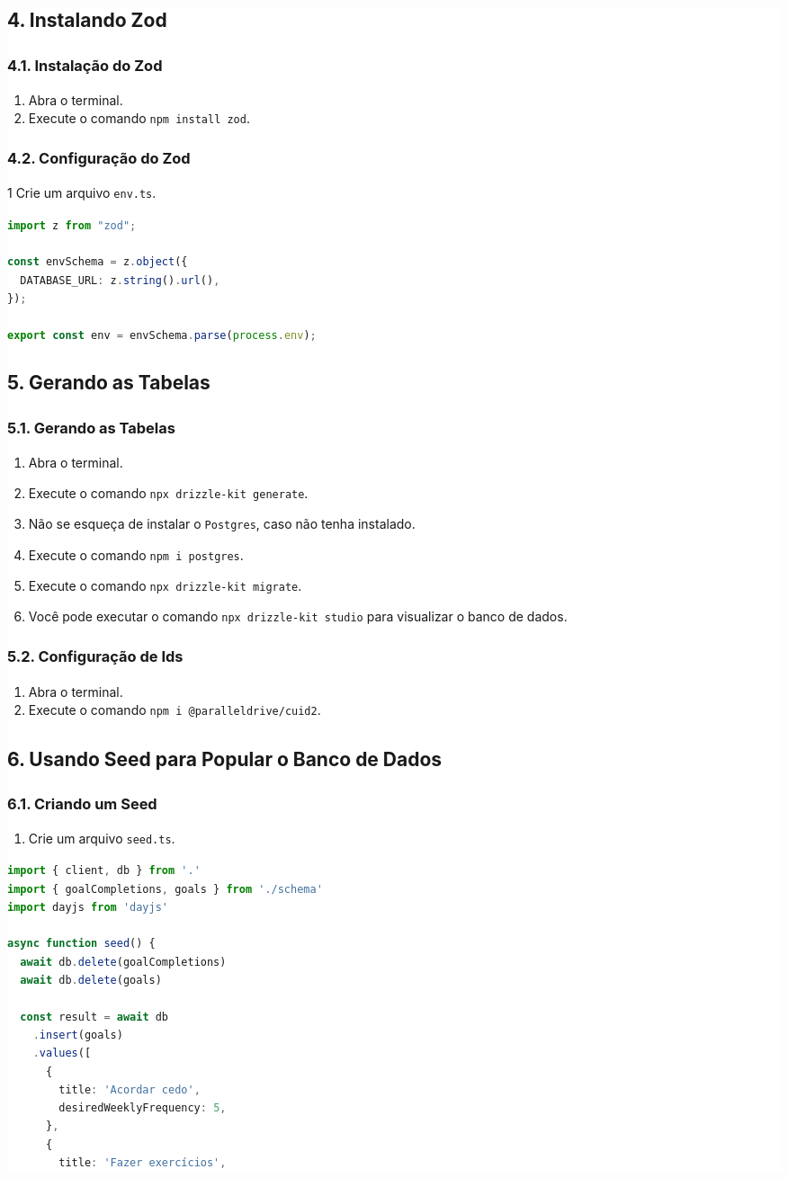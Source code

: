 ## 4. Instalando Zod

### 4.1. Instalação do Zod

1. Abra o terminal.
2. Execute o comando `npm install zod`.

### 4.2. Configuração do Zod

1 Crie um arquivo `env.ts`.

```ts
import z from "zod";

const envSchema = z.object({
  DATABASE_URL: z.string().url(),
});

export const env = envSchema.parse(process.env);
```

## 5. Gerando as Tabelas

### 5.1. Gerando as Tabelas

1. Abra o terminal.
2. Execute o comando `npx drizzle-kit generate`.

3. Não se esqueça de instalar o `Postgres`, caso não tenha instalado.
4. Execute o comando `npm i postgres`.

5. Execute o comando `npx drizzle-kit migrate`.

6. Você pode executar o comando `npx drizzle-kit studio` para visualizar o banco de dados.

### 5.2. Configuração de Ids 

1. Abra o terminal.
2. Execute o comando `npm i @paralleldrive/cuid2`.


## 6. Usando Seed para Popular o Banco de Dados

### 6.1. Criando um Seed

1. Crie um arquivo `seed.ts`.

```ts
import { client, db } from '.'
import { goalCompletions, goals } from './schema'
import dayjs from 'dayjs'

async function seed() {
  await db.delete(goalCompletions)
  await db.delete(goals)

  const result = await db
    .insert(goals)
    .values([
      {
        title: 'Acordar cedo',
        desiredWeeklyFrequency: 5,
      },
      {
        title: 'Fazer exercícios',
```